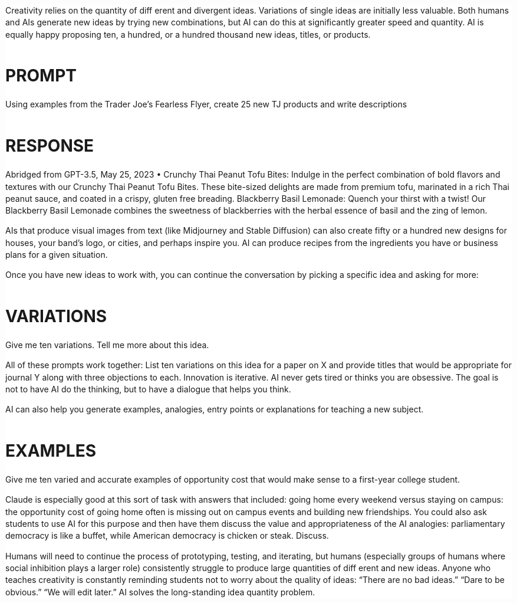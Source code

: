 Creativity relies on the quantity of dif­f erent and divergent ideas. Variations of single ideas are initially less valuable. Both humans and AIs generate new ideas by trying new combinations, but AI can do this at significantly greater speed and quantity. AI is equally happy proposing ten, a hundred, or a hundred thousand new ideas, titles, or products.

# PROMPT

Using examples from the Trader Joe’s Fearless Flyer, create 25 new TJ products and write descriptions

# RESPONSE

Abridged from GPT-3.5, May 25, 2023 • Crunchy Thai Peanut Tofu Bites: Indulge in the perfect combination of bold flavors and textures with our Crunchy Thai Peanut Tofu Bites. These bite-sized delights are made from premium tofu, marinated in a rich Thai peanut sauce, and coated in a crispy, gluten free breading. Blackberry Basil Lemonade: Quench your thirst with a twist! Our Blackberry Basil Lemonade combines the sweetness of blackberries with the herbal essence of basil and the zing of lemon.

AIs that produce visual images from text (like Midjourney and Stable Diffusion) can also create fifty or a hundred new designs for houses, your band’s logo, or cities, and perhaps inspire you. AI can produce recipes from the ingredients you have or business plans for a given situation.

Once you have new ideas to work with, you can continue the conversation by picking a specific idea and asking for more:

# VARIATIONS

Give me ten variations. Tell me more about this idea.

All of these prompts work together: List ten variations on this idea for a paper on X and provide titles that would be appropriate for journal Y along with three objections to each. Innovation is iterative. AI never gets tired or thinks you are obsessive. The goal is not to have AI do the thinking, but to have a dialogue that helps you think.

AI can also help you generate examples, analogies, entry points or explanations for teaching a new subject.

# EXAMPLES

Give me ten varied and accurate examples of opportunity cost that would make sense to a first-year college student.

Claude is especially good at this sort of task with answers that included: going home every weekend versus staying on campus: the opportunity cost of going home often is missing out on campus events and building new friendships. You could also ask students to use AI for this purpose and then have them discuss the value and appropriateness of the AI analogies: parliamentary democracy is like a buffet, while American democracy is chicken or steak. Discuss.

Humans will need to continue the process of prototyping, testing, and iterating, but humans (especially groups of humans where social inhibition plays a larger role) consistently struggle to produce large quantities of dif­f erent and new ideas. Anyone who teaches creativity is constantly reminding students not to worry about the quality of ideas: “There are no bad ideas.” “Dare to be obvious.” “We will edit later.” AI solves the long-standing idea quantity problem.
